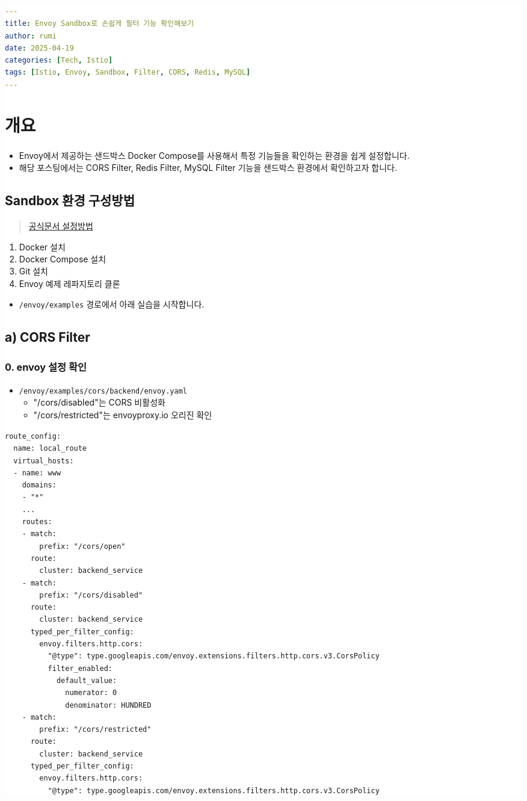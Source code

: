 ```yaml
---
title: Envoy Sandbox로 손쉽게 필터 기능 확인해보기
author: rumi
date: 2025-04-19
categories: [Tech, Istio]
tags: [Istio, Envoy, Sandbox, Filter, CORS, Redis, MySQL]
---
```


# 개요
- Envoy에서 제공하는 샌드박스 Docker Compose를 사용해서 특정 기능들을 확인하는 환경을 쉽게 설정합니다.
- 해당 포스팅에서는 CORS Filter, Redis Filter, MySQL Filter 기능을 샌드박스 환경에서 확인하고자 합니다.

## Sandbox 환경 구성방법
> [공식문서 설정방법](https://www.envoyproxy.io/docs/envoy/latest/start/sandboxes/setup#start-sandboxes-setup)
1. Docker 설치
2. Docker Compose 설치
3. Git 설치
4. Envoy 예제 레파지토리 클론
- `/envoy/examples` 경로에서 아래 실습을 시작합니다.

## a) CORS Filter

### 0. envoy 설정 확인
- `/envoy/examples/cors/backend/envoy.yaml`
  - "/cors/disabled"는 CORS 비활성화
  - "/cors/restricted"는 envoyproxy.io 오리진 확인  

```
route_config:
  name: local_route
  virtual_hosts:
  - name: www
    domains:
    - "*"
    ...
    routes:
    - match:
        prefix: "/cors/open"
      route:
        cluster: backend_service
    - match:
        prefix: "/cors/disabled"
      route:
        cluster: backend_service
      typed_per_filter_config:
        envoy.filters.http.cors:
          "@type": type.googleapis.com/envoy.extensions.filters.http.cors.v3.CorsPolicy
          filter_enabled:
            default_value:
              numerator: 0
              denominator: HUNDRED
    - match:
        prefix: "/cors/restricted"
      route:
        cluster: backend_service
      typed_per_filter_config:
        envoy.filters.http.cors:
          "@type": type.googleapis.com/envoy.extensions.filters.http.cors.v3.CorsPolicy
```